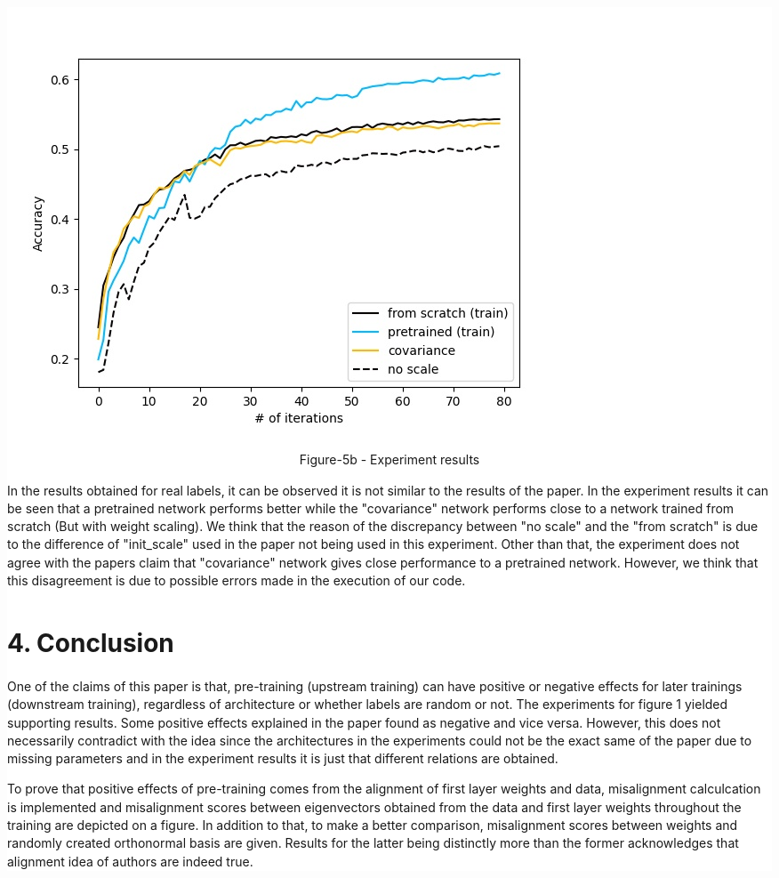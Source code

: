 <img src = "figures/figure5_1.png">
</p>
<p align = "center">
Figure-5b - Experiment results
</p>

In the results obtained for real labels, it can be observed it is not similar to the results of the paper. In the experiment results it can be seen that a pretrained network performs better while the "covariance" network performs close to a network trained from scratch (But with weight scaling). We think that the reason of the discrepancy between "no scale" and the  "from scratch" is due to the difference of "init_scale" used in the paper not being used in this experiment. Other than that, the experiment does not agree with the papers claim that "covariance" network gives close performance to a pretrained network. However, we think that this disagreement is due to possible errors made in the execution of our code.

# 4. Conclusion

One of the claims of this paper is that, pre-training (upstream training) can have positive or negative effects for later trainings (downstream training), regardless of architecture or whether labels are random or not. The experiments for figure 1 yielded supporting results. Some positive effects explained in the paper found as negative and vice versa. However, this does not necessarily contradict with the idea since the architectures in the experiments could not be the exact same of the paper due to missing parameters and in the experiment results it is just that different relations are obtained.

To prove that positive effects of pre-training comes from the alignment of first layer weights and data, misalignment calculcation is implemented and misalignment scores between eigenvectors obtained from the data and first layer weights throughout the training are depicted on a figure. In addition to that, to make a better comparison, misalignment scores between weights and randomly created orthonormal basis are given. Results for the latter being distinctly more than the former acknowledges that alignment idea of authors are indeed true.
